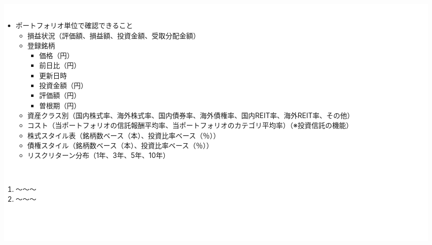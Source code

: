 <br>

  * ポートフォリオ単位で確認できること
    * 損益状況（評価額、損益額、投資金額、受取分配金額）
    * 登録銘柄
      * 価格（円）
      * 前日比（円）
      * 更新日時
      * 投資金額（円）
      * 評価額（円）
      * 曽根期（円）
    * 資産クラス別（国内株式率、海外株式率、国内債券率、海外債権率、国内REIT率、海外REIT率、その他）
    * コスト（当ポートフォリオの信託報酬平均率、当ポートフォリオのカテゴリ平均率）（※投資信託の機能）
    * 株式スタイル表（銘柄数ベース（本）、投資比率ベース（％））
    * 債権スタイル（銘柄数ベース（本）、投資比率ベース（％））
    * リスクリターン分布（1年、3年、5年、10年）

<br>

  1. 〜〜〜
  2. 〜〜〜

<br><br><br>
